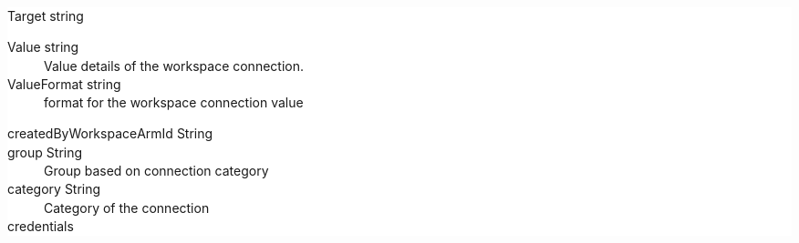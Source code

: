 <a data-swiftype-name="resource-property" data-swiftype-type="text" href="#target_go" style="color: inherit; text-decoration: inherit;">Target</a>
</span>
        <span class="property-indicator"></span>
        <span class="property-type">string</span>
    </dt>
    <dd></dd><dt class="property-optional"
            title="Optional">
        <span id="value_go">
<a data-swiftype-name="resource-property" data-swiftype-type="text" href="#value_go" style="color: inherit; text-decoration: inherit;">Value</a>
</span>
        <span class="property-indicator"></span>
        <span class="property-type">string</span>
    </dt>
    <dd>Value details of the workspace connection.</dd><dt class="property-optional"
            title="Optional">
        <span id="valueformat_go">
<a data-swiftype-name="resource-property" data-swiftype-type="text" href="#valueformat_go" style="color: inherit; text-decoration: inherit;">Value<wbr>Format</a>
</span>
        <span class="property-indicator"></span>
        <span class="property-type">string</span>
    </dt>
    <dd>format for the workspace connection value</dd></dl>
</pulumi-choosable>
</div>

<div>
<pulumi-choosable type="language" values="java">
<dl class="resources-properties"><dt class="property-required"
            title="Required">
        <span id="createdbyworkspacearmid_java">
<a data-swiftype-name="resource-property" data-swiftype-type="text" href="#createdbyworkspacearmid_java" style="color: inherit; text-decoration: inherit;">created<wbr>By<wbr>Workspace<wbr>Arm<wbr>Id</a>
</span>
        <span class="property-indicator"></span>
        <span class="property-type">String</span>
    </dt>
    <dd></dd><dt class="property-required"
            title="Required">
        <span id="group_java">
<a data-swiftype-name="resource-property" data-swiftype-type="text" href="#group_java" style="color: inherit; text-decoration: inherit;">group</a>
</span>
        <span class="property-indicator"></span>
        <span class="property-type">String</span>
    </dt>
    <dd>Group based on connection category</dd><dt class="property-optional"
            title="Optional">
        <span id="category_java">
<a data-swiftype-name="resource-property" data-swiftype-type="text" href="#category_java" style="color: inherit; text-decoration: inherit;">category</a>
</span>
        <span class="property-indicator"></span>
        <span class="property-type">String</span>
    </dt>
    <dd>Category of the connection</dd><dt class="property-optional"
            title="Optional">
        <span id="credentials_java">
<a data-swiftype-name="resource-property" data-swiftype-type="text" href="#credentials_java" style="color: inherit; text-decoration: inherit;">credentials</a>
</span>